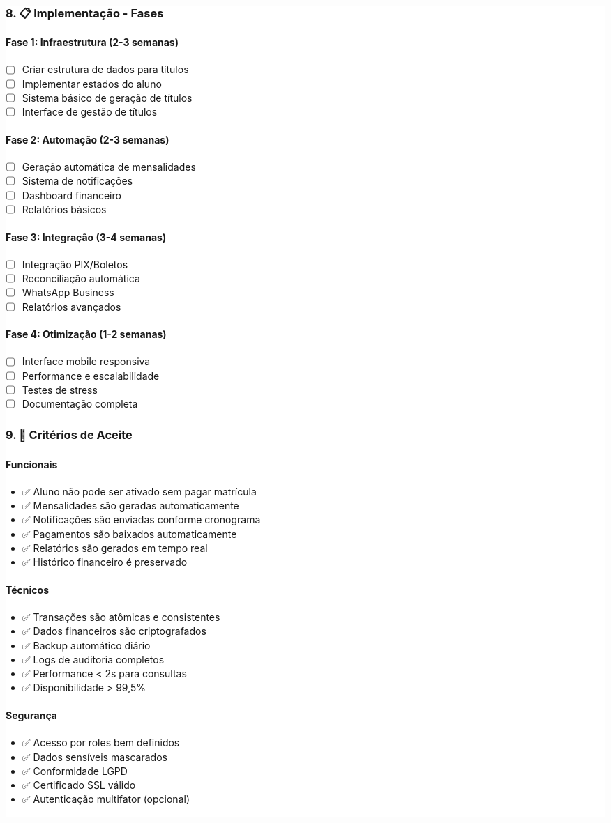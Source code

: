 ### 8. 📋 **Implementação - Fases**

#### Fase 1: Infraestrutura (2-3 semanas)
- [ ] Criar estrutura de dados para títulos
- [ ] Implementar estados do aluno
- [ ] Sistema básico de geração de títulos
- [ ] Interface de gestão de títulos

#### Fase 2: Automação (2-3 semanas)
- [ ] Geração automática de mensalidades
- [ ] Sistema de notificações
- [ ] Dashboard financeiro
- [ ] Relatórios básicos

#### Fase 3: Integração (3-4 semanas)
- [ ] Integração PIX/Boletos
- [ ] Reconciliação automática
- [ ] WhatsApp Business
- [ ] Relatórios avançados

#### Fase 4: Otimização (1-2 semanas)
- [ ] Interface mobile responsiva
- [ ] Performance e escalabilidade
- [ ] Testes de stress
- [ ] Documentação completa

### 9. 🎯 **Critérios de Aceite**

#### Funcionais
- ✅ Aluno não pode ser ativado sem pagar matrícula
- ✅ Mensalidades são geradas automaticamente
- ✅ Notificações são enviadas conforme cronograma
- ✅ Pagamentos são baixados automaticamente
- ✅ Relatórios são gerados em tempo real
- ✅ Histórico financeiro é preservado

#### Técnicos
- ✅ Transações são atômicas e consistentes
- ✅ Dados financeiros são criptografados
- ✅ Backup automático diário
- ✅ Logs de auditoria completos
- ✅ Performance < 2s para consultas
- ✅ Disponibilidade > 99,5%

#### Segurança
- ✅ Acesso por roles bem definidos
- ✅ Dados sensíveis mascarados
- ✅ Conformidade LGPD
- ✅ Certificado SSL válido
- ✅ Autenticação multifator (opcional)

---